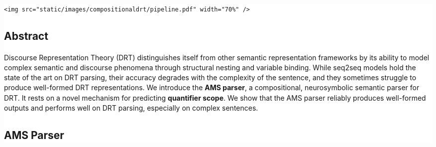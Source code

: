     <img src="static/images/compositionaldrt/pipeline.pdf" width="70%" />
</center>


## Abstract

Discourse Representation Theory (DRT) distinguishes itself from other semantic representation frameworks by its ability to model complex semantic and discourse phenomena through structural nesting and variable binding. 
While seq2seq models hold the state of the art on DRT parsing, their accuracy degrades with the complexity of the sentence, and they sometimes struggle to produce well-formed DRT representations.
We introduce the **AMS parser**, a compositional, neurosymbolic semantic parser for DRT. It rests on a novel mechanism for predicting **quantifier scope**.
We show that the AMS parser reliably produces well-formed outputs and performs well on DRT parsing, especially on complex sentences.


## AMS Parser
